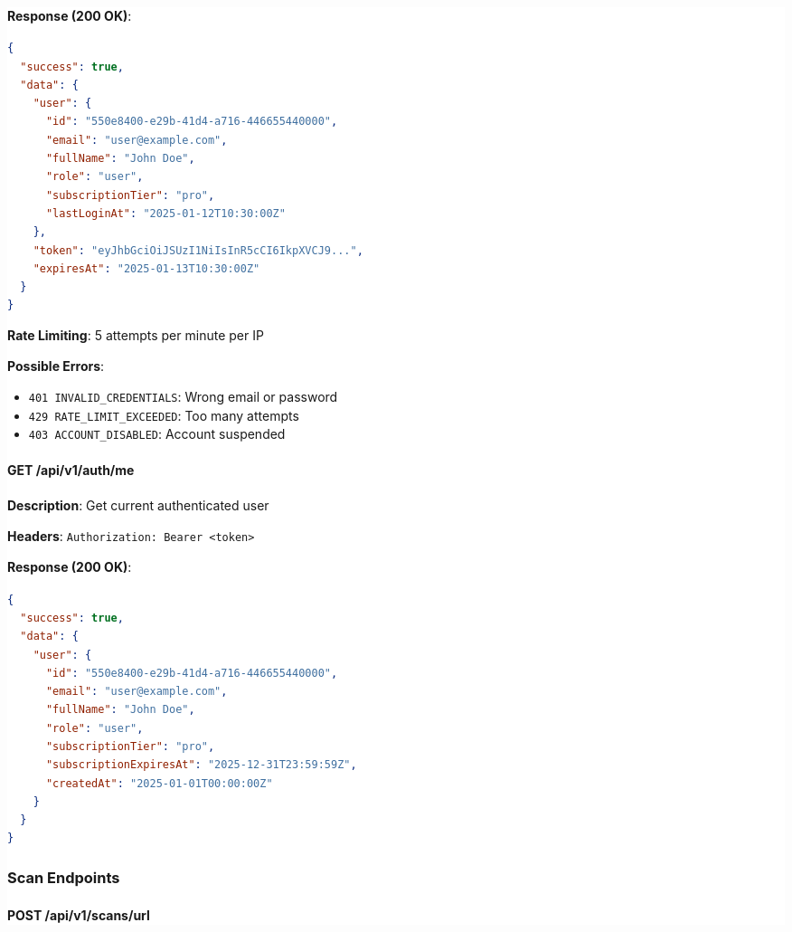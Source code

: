 **Response (200 OK)**:
```json
{
  "success": true,
  "data": {
    "user": {
      "id": "550e8400-e29b-41d4-a716-446655440000",
      "email": "user@example.com",
      "fullName": "John Doe",
      "role": "user",
      "subscriptionTier": "pro",
      "lastLoginAt": "2025-01-12T10:30:00Z"
    },
    "token": "eyJhbGciOiJSUzI1NiIsInR5cCI6IkpXVCJ9...",
    "expiresAt": "2025-01-13T10:30:00Z"
  }
}
```

**Rate Limiting**: 5 attempts per minute per IP

**Possible Errors**:
- `401 INVALID_CREDENTIALS`: Wrong email or password
- `429 RATE_LIMIT_EXCEEDED`: Too many attempts
- `403 ACCOUNT_DISABLED`: Account suspended

#### GET /api/v1/auth/me

**Description**: Get current authenticated user

**Headers**: `Authorization: Bearer <token>`

**Response (200 OK)**:
```json
{
  "success": true,
  "data": {
    "user": {
      "id": "550e8400-e29b-41d4-a716-446655440000",
      "email": "user@example.com",
      "fullName": "John Doe",
      "role": "user",
      "subscriptionTier": "pro",
      "subscriptionExpiresAt": "2025-12-31T23:59:59Z",
      "createdAt": "2025-01-01T00:00:00Z"
    }
  }
}
```

### Scan Endpoints

#### POST /api/v1/scans/url
